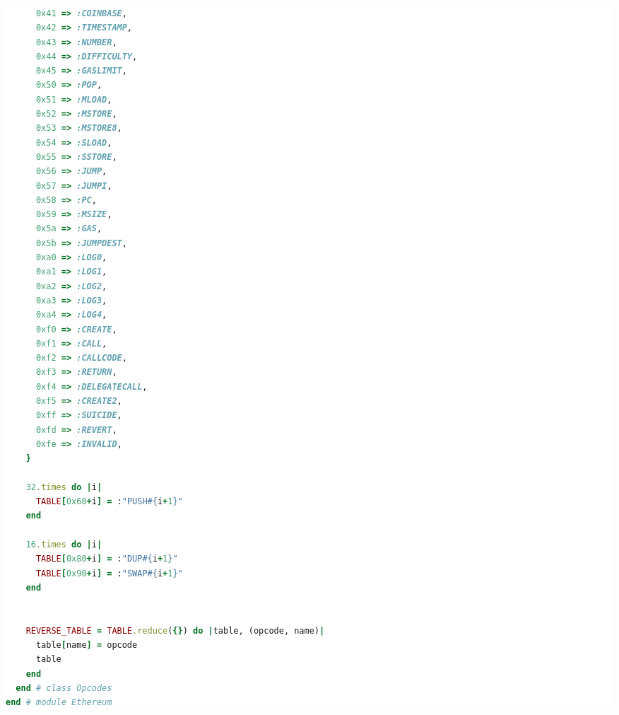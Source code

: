 ``` ruby
      0x41 => :COINBASE,
      0x42 => :TIMESTAMP,
      0x43 => :NUMBER,
      0x44 => :DIFFICULTY,
      0x45 => :GASLIMIT,
      0x50 => :POP,
      0x51 => :MLOAD,
      0x52 => :MSTORE,
      0x53 => :MSTORE8,
      0x54 => :SLOAD,
      0x55 => :SSTORE,
      0x56 => :JUMP,
      0x57 => :JUMPI,
      0x58 => :PC,
      0x59 => :MSIZE,
      0x5a => :GAS,
      0x5b => :JUMPDEST,
      0xa0 => :LOG0,
      0xa1 => :LOG1,
      0xa2 => :LOG2,
      0xa3 => :LOG3,
      0xa4 => :LOG4,
      0xf0 => :CREATE,
      0xf1 => :CALL,
      0xf2 => :CALLCODE,
      0xf3 => :RETURN,
      0xf4 => :DELEGATECALL,
      0xf5 => :CREATE2,
      0xff => :SUICIDE,
      0xfd => :REVERT,
      0xfe => :INVALID,
    }

    32.times do |i|
      TABLE[0x60+i] = :"PUSH#{i+1}"
    end

    16.times do |i|
      TABLE[0x80+i] = :"DUP#{i+1}"
      TABLE[0x90+i] = :"SWAP#{i+1}"
    end


    REVERSE_TABLE = TABLE.reduce({}) do |table, (opcode, name)|
      table[name] = opcode
      table
    end
  end # class Opcodes
end # module Ethereum
```
